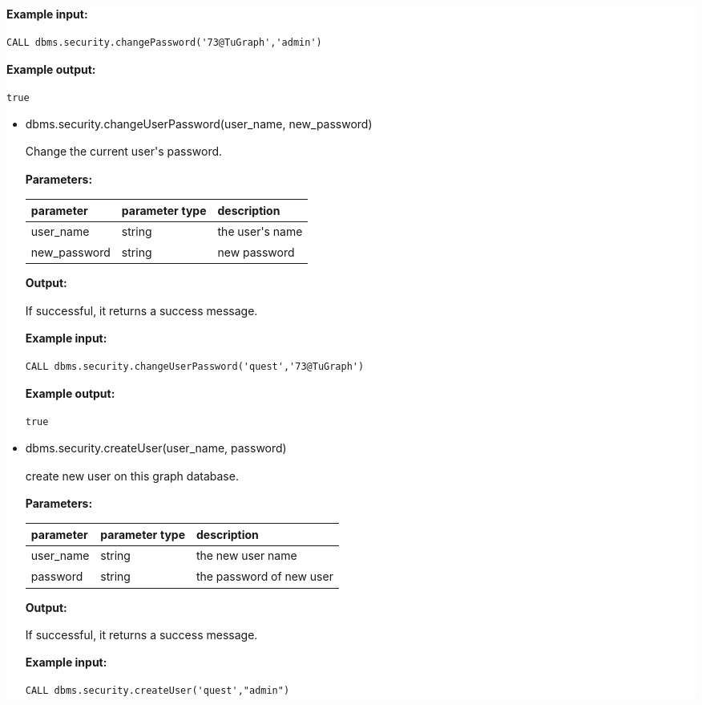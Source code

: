    **Example input:**

  ```
  CALL dbms.security.changePassword('73@TuGraph','admin')
  ```

   **Example output:**

  ```
  true
  ```

* dbms.security.changeUserPassword(user_name, new_password)

  Change the current user's password.

  **Parameters:**

  | parameter    | parameter type | description     |
  | ------------ | -------------- | --------------- |
  | user_name    | string     | the user's name |
  | new_password | string     | new password    |

  **Output:**

    If successful, it returns a success message.

   **Example input:**

  ```
  CALL dbms.security.changeUserPassword('quest','73@TuGraph')
  ```

  **Example output:**

  ```
  true
  ```

* dbms.security.createUser(user_name, password)

  create  new user on this graph database.

  **Parameters:**

  | parameter | parameter type | description              |
  | --------- | -------------- | -------------------------------- |
  | user_name | string     | the new user name        |
  | password  | string     | the password of new user     |
  
   **Output:**
  
    If successful, it returns a success message.
  
   **Example input:**
  
  ```
  CALL dbms.security.createUser('quest',"admin")
  ```
  